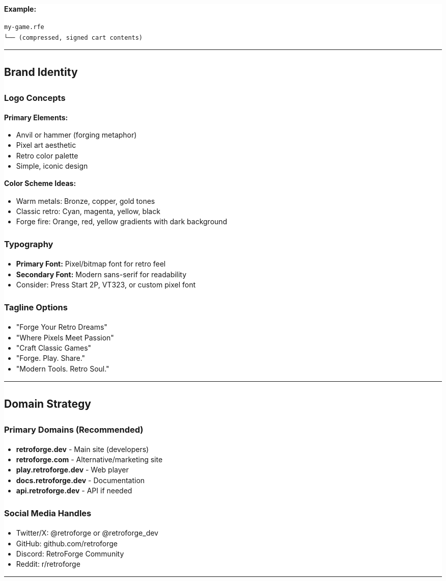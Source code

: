 **Example:**
```
my-game.rfe
└── (compressed, signed cart contents)
```

---

## Brand Identity

### Logo Concepts
**Primary Elements:**
- Anvil or hammer (forging metaphor)
- Pixel art aesthetic
- Retro color palette
- Simple, iconic design

**Color Scheme Ideas:**
- Warm metals: Bronze, copper, gold tones
- Classic retro: Cyan, magenta, yellow, black
- Forge fire: Orange, red, yellow gradients with dark background

### Typography
- **Primary Font:** Pixel/bitmap font for retro feel
- **Secondary Font:** Modern sans-serif for readability
- Consider: Press Start 2P, VT323, or custom pixel font

### Tagline Options
- "Forge Your Retro Dreams"
- "Where Pixels Meet Passion"
- "Craft Classic Games"
- "Forge. Play. Share."
- "Modern Tools. Retro Soul."

---

## Domain Strategy

### Primary Domains (Recommended)
- **retroforge.dev** - Main site (developers)
- **retroforge.com** - Alternative/marketing site
- **play.retroforge.dev** - Web player
- **docs.retroforge.dev** - Documentation
- **api.retroforge.dev** - API if needed

### Social Media Handles
- Twitter/X: @retroforge or @retroforge_dev
- GitHub: github.com/retroforge
- Discord: RetroForge Community
- Reddit: r/retroforge

---